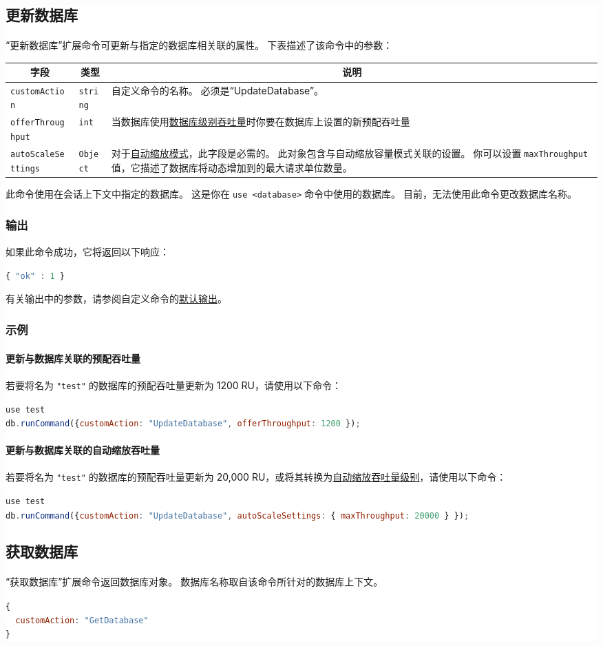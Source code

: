 <a name="update-database"></a>
## <a name="update-database"></a>更新数据库

“更新数据库”扩展命令可更新与指定的数据库相关联的属性。 下表描述了该命令中的参数：

|**字段**|**类型** |**说明** |
|---------|---------|---------|
| `customAction`    |    `string`     |   自定义命令的名称。 必须是“UpdateDatabase”。      |
|  `offerThroughput`   |  `int`       |     当数据库使用[数据库级别吞吐量](set-throughput.md#set-throughput-on-a-database)时你要在数据库上设置的新预配吞吐量  |
| `autoScaleSettings` | `Object` | 对于[自动缩放模式](provision-throughput-autoscale.md)，此字段是必需的。 此对象包含与自动缩放容量模式关联的设置。 你可以设置 `maxThroughput` 值，它描述了数据库将动态增加到的最大请求单位数量。 |

此命令使用在会话上下文中指定的数据库。 这是你在 `use <database>` 命令中使用的数据库。 目前，无法使用此命令更改数据库名称。

### <a name="output"></a>输出

如果此命令成功，它将返回以下响应：

```javascript
{ "ok" : 1 }
```

有关输出中的参数，请参阅自定义命令的[默认输出](#default-output)。

### <a name="examples"></a>示例

#### <a name="update-the-provisioned-throughput-associated-with-a-database"></a>更新与数据库关联的预配吞吐量

若要将名为 `"test"` 的数据库的预配吞吐量更新为 1200 RU，请使用以下命令：

```javascript
use test
db.runCommand({customAction: "UpdateDatabase", offerThroughput: 1200 });
```

#### <a name="update-the-autoscale-throughput-associated-with-a-database"></a>更新与数据库关联的自动缩放吞吐量

若要将名为 `"test"` 的数据库的预配吞吐量更新为 20,000 RU，或将其转换为[自动缩放吞吐量级别](provision-throughput-autoscale.md)，请使用以下命令：

```javascript
use test
db.runCommand({customAction: "UpdateDatabase", autoScaleSettings: { maxThroughput: 20000 } });
```

<a name="get-database"></a>
## <a name="get-database"></a>获取数据库

“获取数据库”扩展命令返回数据库对象。 数据库名称取自该命令所针对的数据库上下文。

```javascript
{
  customAction: "GetDatabase"
}
```
